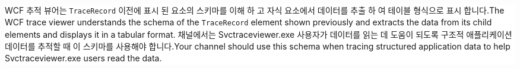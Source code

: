  <span data-ttu-id="ba774-311">WCF 추적 뷰어는 `TraceRecord` 이전에 표시 된 요소의 스키마를 이해 하 고 자식 요소에서 데이터를 추출 하 여 테이블 형식으로 표시 합니다.</span><span class="sxs-lookup"><span data-stu-id="ba774-311">The WCF trace viewer understands the schema of the `TraceRecord` element shown previously and extracts the data from its child elements and displays it in a tabular format.</span></span> <span data-ttu-id="ba774-312">채널에서는 Svctraceviewer.exe 사용자가 데이터를 읽는 데 도움이 되도록 구조적 애플리케이션 데이터를 추적할 때 이 스키마를 사용해야 합니다.</span><span class="sxs-lookup"><span data-stu-id="ba774-312">Your channel should use this schema when tracing structured application data to help Svctraceviewer.exe users read the data.</span></span>
